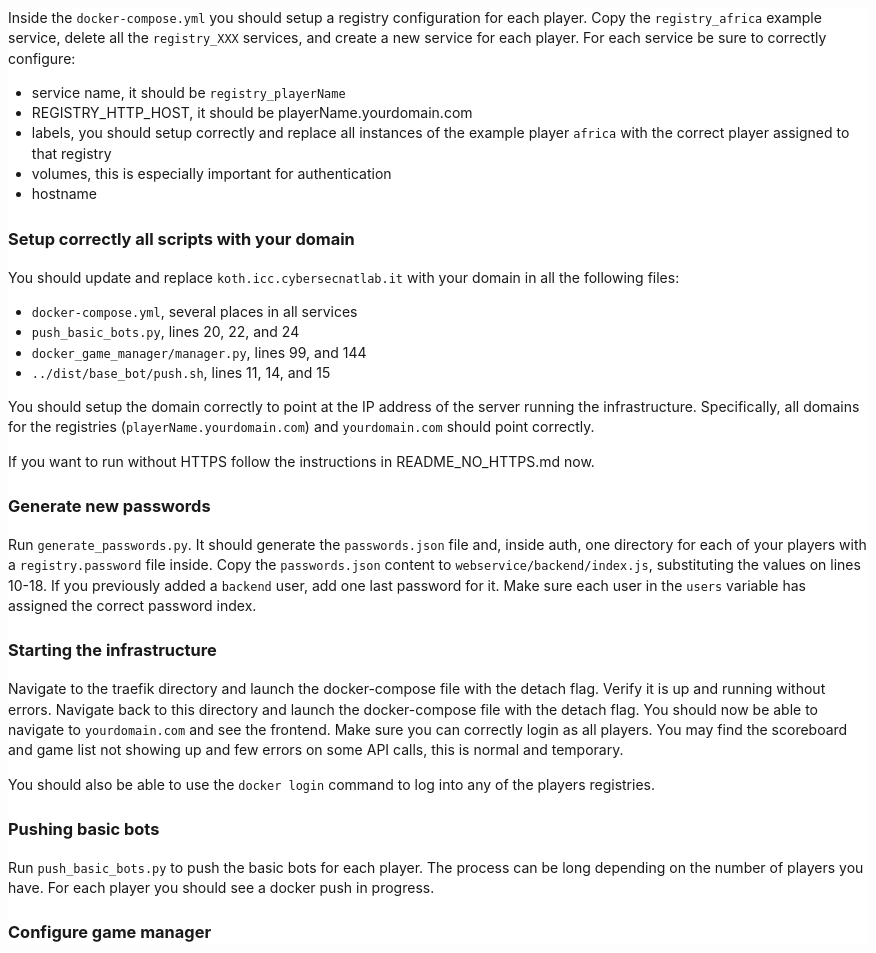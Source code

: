 Inside the `docker-compose.yml` you should setup a registry configuration for each player. Copy the `registry_africa` example service, delete all the `registry_XXX` services, and create a new service for each player.
For each service be sure to correctly configure:
 - service name, it should be `registry_playerName`
 - REGISTRY_HTTP_HOST, it should be playerName.yourdomain.com
 - labels, you should setup correctly and replace all instances of the example player `africa` with the correct player assigned to that registry
 - volumes, this is especially important for authentication
 - hostname

### Setup correctly all scripts with your domain

You should update and replace `koth.icc.cybersecnatlab.it` with your domain in all the following files:

 - `docker-compose.yml`, several places in all services
 - `push_basic_bots.py`, lines 20, 22, and 24
 - `docker_game_manager/manager.py`, lines 99, and 144
 - `../dist/base_bot/push.sh`, lines 11, 14, and 15

You should setup the domain correctly to point at the IP address of the server running the infrastructure.
Specifically, all domains for the registries (`playerName.yourdomain.com`) and `yourdomain.com` should point correctly.

If you want to run without HTTPS follow the instructions in README_NO_HTTPS.md now.

### Generate new passwords

Run `generate_passwords.py`. It should generate the `passwords.json` file and, inside auth, one directory for each of your players with a `registry.password` file inside.
Copy the `passwords.json` content to `webservice/backend/index.js`, substituting the values on lines 10-18. If you previously added a `backend` user, add one last password for it.
Make sure each user in the `users` variable has assigned the correct password index.

### Starting the infrastructure

Navigate to the traefik directory and launch the docker-compose file with the detach flag.
Verify it is up and running without errors.
Navigate back to this directory and launch the docker-compose file with the detach flag.
You should now be able to navigate to `yourdomain.com` and see the frontend. Make sure you can correctly login as all players. You may find the scoreboard and game list not showing up and few errors on some API calls, this is normal and temporary.

You should also be able to use the `docker login` command to log into any of the players registries.

### Pushing basic bots

Run `push_basic_bots.py` to push the basic bots for each player. The process can be long depending on the number of players you have. For each player you should see a docker push in progress.

### Configure game manager
